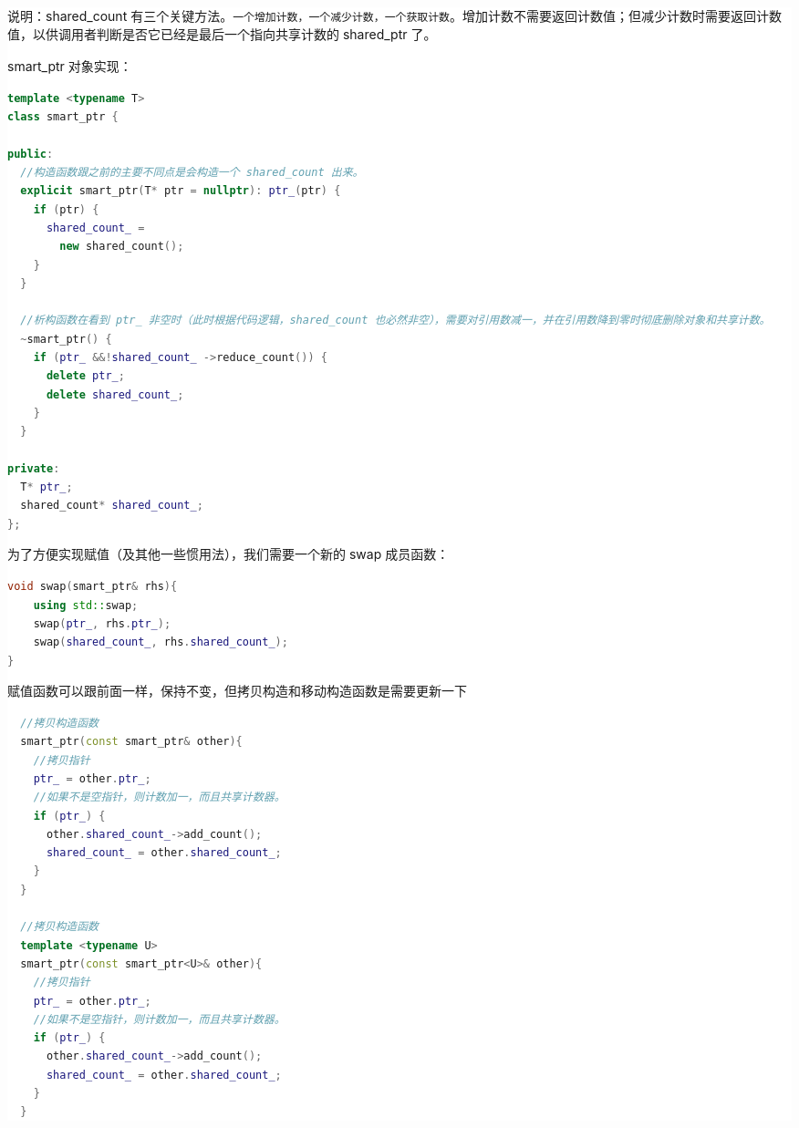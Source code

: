 说明：shared_count 有三个关键方法。`一个增加计数，一个减少计数，一个获取计数`。增加计数不需要返回计数值；但减少计数时需要返回计数值，以供调用者判断是否它已经是最后一个指向共享计数的 shared_ptr 了。

smart_ptr 对象实现：

```cpp
template <typename T>
class smart_ptr {

public:
  //构造函数跟之前的主要不同点是会构造一个 shared_count 出来。
  explicit smart_ptr(T* ptr = nullptr): ptr_(ptr) {
    if (ptr) {
      shared_count_ =
        new shared_count();
    }
  }

  //析构函数在看到 ptr_ 非空时（此时根据代码逻辑，shared_count 也必然非空），需要对引用数减一，并在引用数降到零时彻底删除对象和共享计数。
  ~smart_ptr() {
    if (ptr_ &&!shared_count_ ->reduce_count()) {
      delete ptr_;
      delete shared_count_;
    }
  }

private:
  T* ptr_;
  shared_count* shared_count_;
};
```

为了方便实现赋值（及其他一些惯用法），我们需要一个新的 swap 成员函数：

```cpp
void swap(smart_ptr& rhs){
    using std::swap;
    swap(ptr_, rhs.ptr_);
    swap(shared_count_, rhs.shared_count_);
}
```

赋值函数可以跟前面一样，保持不变，但拷贝构造和移动构造函数是需要更新一下

```cpp
  //拷贝构造函数
  smart_ptr(const smart_ptr& other){
    //拷贝指针
    ptr_ = other.ptr_;
    //如果不是空指针，则计数加一，而且共享计数器。
    if (ptr_) {
      other.shared_count_->add_count();
      shared_count_ = other.shared_count_;
    }
  }

  //拷贝构造函数
  template <typename U>
  smart_ptr(const smart_ptr<U>& other){
    //拷贝指针
    ptr_ = other.ptr_;
    //如果不是空指针，则计数加一，而且共享计数器。
    if (ptr_) {
      other.shared_count_->add_count();
      shared_count_ = other.shared_count_;
    }
  }
```